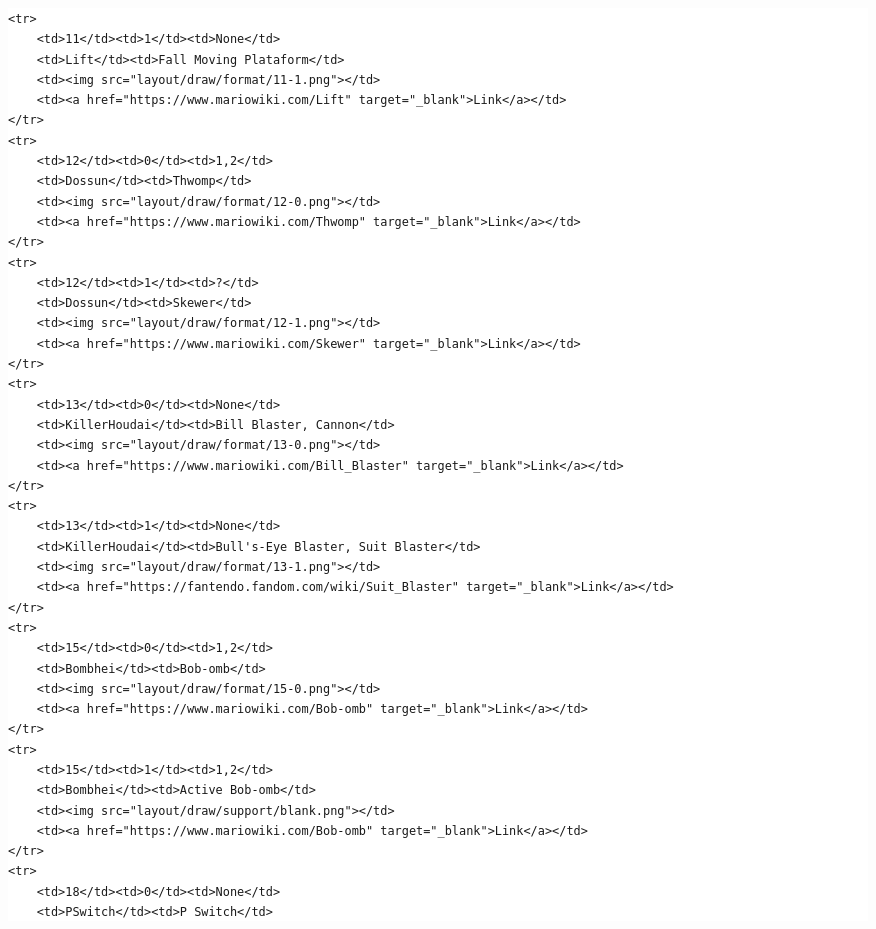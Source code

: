     <tr>
        <td>11</td><td>1</td><td>None</td>
        <td>Lift</td><td>Fall Moving Plataform</td>
        <td><img src="layout/draw/format/11-1.png"></td>
        <td><a href="https://www.mariowiki.com/Lift" target="_blank">Link</a></td>
    </tr>
    <tr>
        <td>12</td><td>0</td><td>1,2</td>
        <td>Dossun</td><td>Thwomp</td>
        <td><img src="layout/draw/format/12-0.png"></td>
        <td><a href="https://www.mariowiki.com/Thwomp" target="_blank">Link</a></td>
    </tr>
    <tr>
        <td>12</td><td>1</td><td>?</td>
        <td>Dossun</td><td>Skewer</td>
        <td><img src="layout/draw/format/12-1.png"></td>
        <td><a href="https://www.mariowiki.com/Skewer" target="_blank">Link</a></td>
    </tr>
    <tr>
        <td>13</td><td>0</td><td>None</td>
        <td>KillerHoudai</td><td>Bill Blaster, Cannon</td>
        <td><img src="layout/draw/format/13-0.png"></td>
        <td><a href="https://www.mariowiki.com/Bill_Blaster" target="_blank">Link</a></td>
    </tr>
    <tr>
        <td>13</td><td>1</td><td>None</td>
        <td>KillerHoudai</td><td>Bull's-Eye Blaster, Suit Blaster</td>
        <td><img src="layout/draw/format/13-1.png"></td>
        <td><a href="https://fantendo.fandom.com/wiki/Suit_Blaster" target="_blank">Link</a></td>
    </tr>
    <tr>
        <td>15</td><td>0</td><td>1,2</td>
        <td>Bombhei</td><td>Bob-omb</td>
        <td><img src="layout/draw/format/15-0.png"></td>
        <td><a href="https://www.mariowiki.com/Bob-omb" target="_blank">Link</a></td>
    </tr>
    <tr>
        <td>15</td><td>1</td><td>1,2</td>
        <td>Bombhei</td><td>Active Bob-omb</td>
        <td><img src="layout/draw/support/blank.png"></td>
        <td><a href="https://www.mariowiki.com/Bob-omb" target="_blank">Link</a></td>
    </tr>
    <tr>
        <td>18</td><td>0</td><td>None</td>
        <td>PSwitch</td><td>P Switch</td>